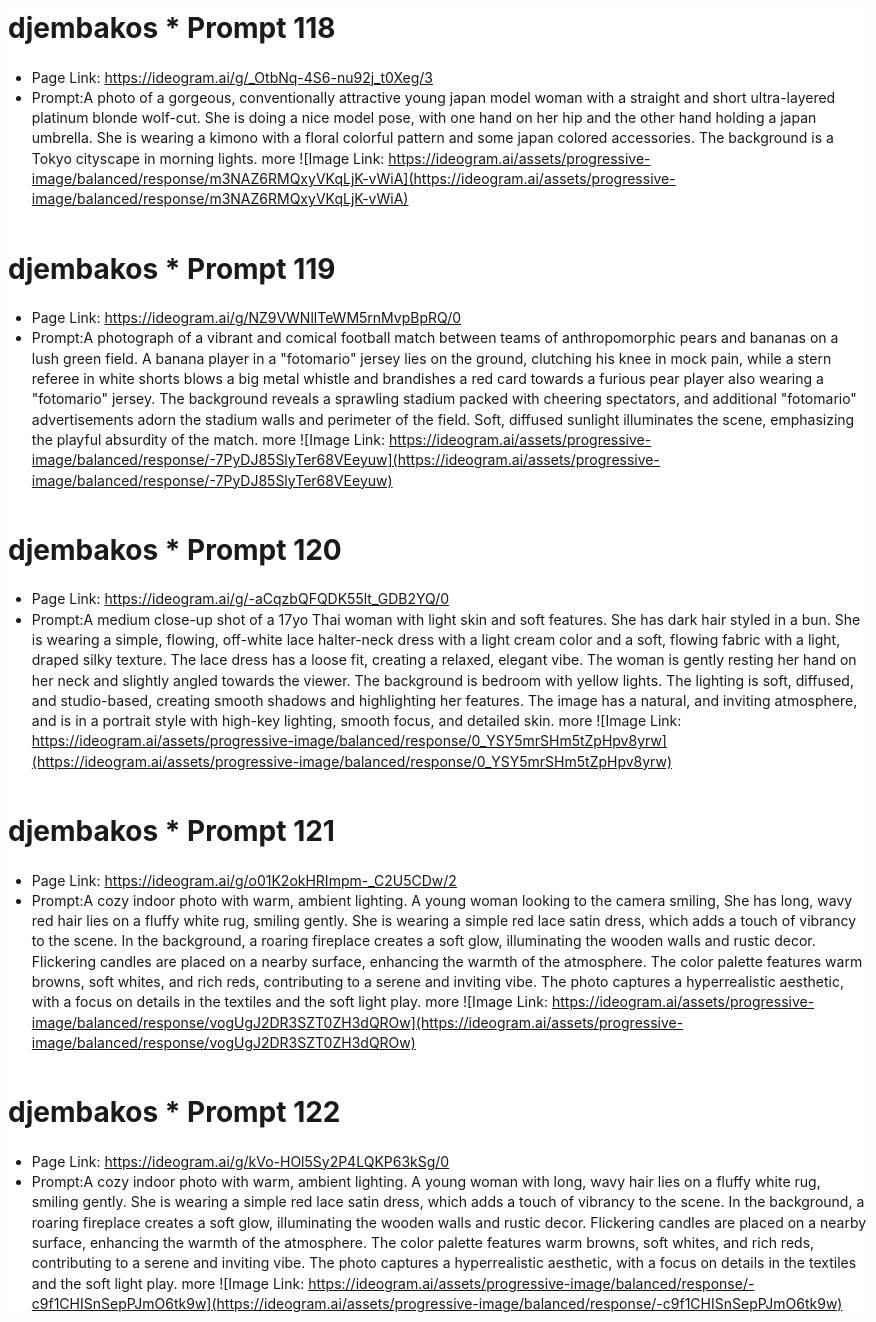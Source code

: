 # djembakos * Prompt 118
 * Page Link: https://ideogram.ai/g/_OtbNq-4S6-nu92j_t0Xeg/3
 * Prompt:A photo of a gorgeous, conventionally attractive young japan model woman with a straight and short ultra-layered platinum blonde wolf-cut. She is doing a nice model pose, with one hand on her hip and the other hand holding a japan umbrella. She is wearing a kimono with a floral colorful pattern and some japan colored accessories. The background is a Tokyo cityscape in morning lights. more
![Image Link: https://ideogram.ai/assets/progressive-image/balanced/response/m3NAZ6RMQxyVKqLjK-vWiA](https://ideogram.ai/assets/progressive-image/balanced/response/m3NAZ6RMQxyVKqLjK-vWiA)

# djembakos * Prompt 119
 * Page Link: https://ideogram.ai/g/NZ9VWNllTeWM5rnMvpBpRQ/0
 * Prompt:A photograph of a vibrant and comical football match between teams of anthropomorphic pears and bananas on a lush green field. A banana player in a "fotomario" jersey lies on the ground, clutching his knee in mock pain, while a stern referee in white shorts blows a big metal whistle and brandishes a red card towards a furious pear player also wearing a "fotomario" jersey. The background reveals a sprawling stadium packed with cheering spectators, and additional "fotomario" advertisements adorn the stadium walls and perimeter of the field. Soft, diffused sunlight illuminates the scene, emphasizing the playful absurdity of the match. more
![Image Link: https://ideogram.ai/assets/progressive-image/balanced/response/-7PyDJ85SlyTer68VEeyuw](https://ideogram.ai/assets/progressive-image/balanced/response/-7PyDJ85SlyTer68VEeyuw)

# djembakos * Prompt 120
 * Page Link: https://ideogram.ai/g/-aCqzbQFQDK55lt_GDB2YQ/0
 * Prompt:A medium close-up shot of a 17yo Thai woman with light skin and soft features. She has dark hair styled in a bun. She is wearing a simple, flowing, off-white lace halter-neck dress with a light cream color and a soft, flowing fabric with a light, draped silky texture. The lace dress has a loose fit, creating a relaxed, elegant vibe. The woman is gently resting her hand on her neck and slightly angled towards the viewer. The background is bedroom with yellow lights. The lighting is soft, diffused, and studio-based, creating smooth shadows and highlighting her features. The image has a natural, and inviting atmosphere, and is in a portrait style with high-key lighting, smooth focus, and detailed skin. more
![Image Link: https://ideogram.ai/assets/progressive-image/balanced/response/0_YSY5mrSHm5tZpHpv8yrw](https://ideogram.ai/assets/progressive-image/balanced/response/0_YSY5mrSHm5tZpHpv8yrw)

# djembakos * Prompt 121
 * Page Link: https://ideogram.ai/g/o01K2okHRImpm-_C2U5CDw/2
 * Prompt:A cozy indoor photo with warm, ambient lighting. A young woman looking to the camera smiling, She has long, wavy red hair lies on a fluffy white rug, smiling gently. She is wearing a simple red lace satin dress, which adds a touch of vibrancy to the scene. In the background, a roaring fireplace creates a soft glow, illuminating the wooden walls and rustic decor. Flickering candles are placed on a nearby surface, enhancing the warmth of the atmosphere. The color palette features warm browns, soft whites, and rich reds, contributing to a serene and inviting vibe. The photo captures a hyperrealistic aesthetic, with a focus on details in the textiles and the soft light play. more
![Image Link: https://ideogram.ai/assets/progressive-image/balanced/response/vogUgJ2DR3SZT0ZH3dQROw](https://ideogram.ai/assets/progressive-image/balanced/response/vogUgJ2DR3SZT0ZH3dQROw)

# djembakos * Prompt 122
 * Page Link: https://ideogram.ai/g/kVo-HOl5Sy2P4LQKP63kSg/0
 * Prompt:A cozy indoor photo with warm, ambient lighting. A young woman with long, wavy hair lies on a fluffy white rug, smiling gently. She is wearing a simple red lace satin dress, which adds a touch of vibrancy to the scene. In the background, a roaring fireplace creates a soft glow, illuminating the wooden walls and rustic decor. Flickering candles are placed on a nearby surface, enhancing the warmth of the atmosphere. The color palette features warm browns, soft whites, and rich reds, contributing to a serene and inviting vibe. The photo captures a hyperrealistic aesthetic, with a focus on details in the textiles and the soft light play. more
![Image Link: https://ideogram.ai/assets/progressive-image/balanced/response/-c9f1CHISnSepPJmO6tk9w](https://ideogram.ai/assets/progressive-image/balanced/response/-c9f1CHISnSepPJmO6tk9w)
